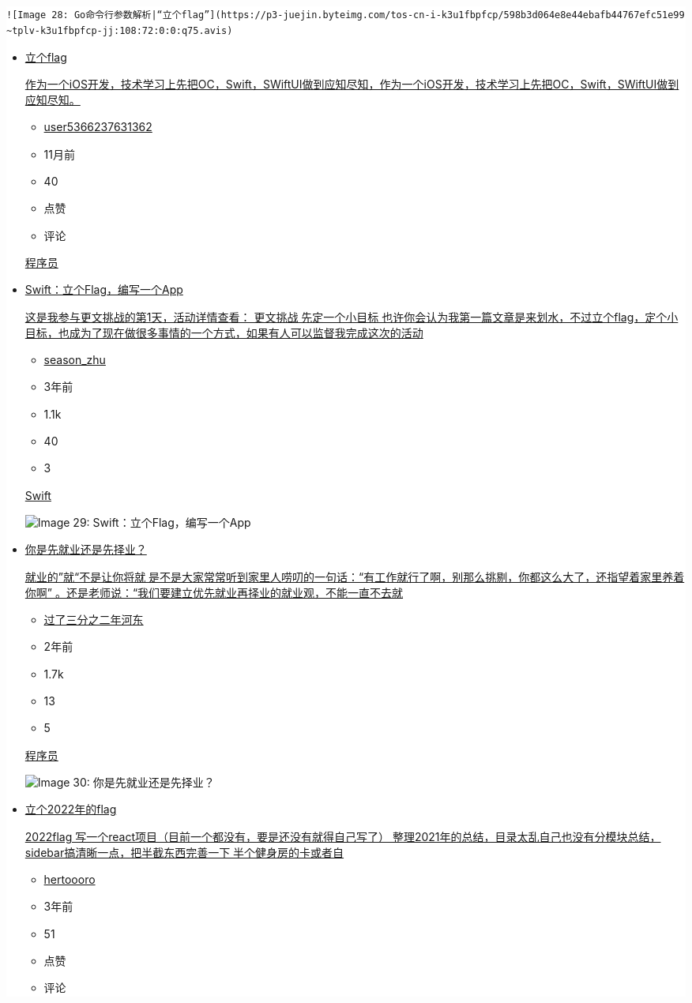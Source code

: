     ![Image 28: Go命令行参数解析|“立个flag”](https://p3-juejin.byteimg.com/tos-cn-i-k3u1fbpfcp/598b3d064e8e44ebafb44767efc51e99~tplv-k3u1fbpfcp-jj:108:72:0:0:q75.avis)
    
*   [立个flag](https://juejin.cn/post/7368759192255791167 "立个flag")
    
    [作为一个iOS开发，技术学习上先把OC，Swift，SWiftUI做到应知尽知，作为一个iOS开发，技术学习上先把OC，Swift，SWiftUI做到应知尽知。](https://juejin.cn/post/7368759192255791167)
    
    *   [user5366237631362](https://juejin.cn/user/1019985608604461)
        
    *   11月前
        
    *   40
    *   点赞
    *   评论
    
    [程序员](https://juejin.cn/tag/%E7%A8%8B%E5%BA%8F%E5%91%98 "程序员")
    
*   [Swift：立个Flag，编写一个App](https://juejin.cn/post/6968639809816363045 "Swift：立个Flag，编写一个App")
    
    [这是我参与更文挑战的第1天，活动详情查看： 更文挑战 先定一个小目标 也许你会认为我第一篇文章是来划水，不过立个flag，定个小目标，也成为了现在做很多事情的一个方式，如果有人可以监督我完成这次的活动](https://juejin.cn/post/6968639809816363045)
    
    *   [season\_zhu](https://juejin.cn/user/4353721778057997)
        
    *   3年前
        
    *   1.1k
    *   40
    *   3
    
    [Swift](https://juejin.cn/tag/Swift "Swift")
    
    ![Image 29: Swift：立个Flag，编写一个App](https://p9-juejin.byteimg.com/tos-cn-i-k3u1fbpfcp/bbc53d396b604b39ab933edd54bbe451~tplv-k3u1fbpfcp-jj:108:72:0:0:q75.avis)
    
*   [你是先就业还是先择业？](https://juejin.cn/post/7216729979622883389 "你是先就业还是先择业？")
    
    [就业的”就“不是让你将就 是不是大家常常听到家里人唠叨的一句话：“有工作就行了啊，别那么挑剔，你都这么大了，还指望着家里养着你啊” 。还是老师说：“我们要建立优先就业再择业的就业观，不能一直不去就](https://juejin.cn/post/7216729979622883389)
    
    *   [过了三分之二年河东](https://juejin.cn/user/4471030821691192)
        
    *   2年前
        
    *   1.7k
    *   13
    *   5
    
    [程序员](https://juejin.cn/tag/%E7%A8%8B%E5%BA%8F%E5%91%98 "程序员")
    
    ![Image 30: 你是先就业还是先择业？](https://p6-juejin.byteimg.com/tos-cn-i-k3u1fbpfcp/74d3790fff2a419597615f03f0cd4b5e~tplv-k3u1fbpfcp-jj:108:72:0:0:q75.avis)
    
*   [立个2022年的flag](https://juejin.cn/post/7062630941906173959 "立个2022年的flag")
    
    [2022flag 写一个react项目（目前一个都没有，要是还没有就得自己写了） 整理2021年的总结，目录太乱自己也没有分模块总结，sidebar搞清晰一点，把半截东西完善一下 半个健身房的卡或者自](https://juejin.cn/post/7062630941906173959)
    
    *   [hertoooro](https://juejin.cn/user/2085126384396711)
        
    *   3年前
        
    *   51
    *   点赞
    *   评论
    